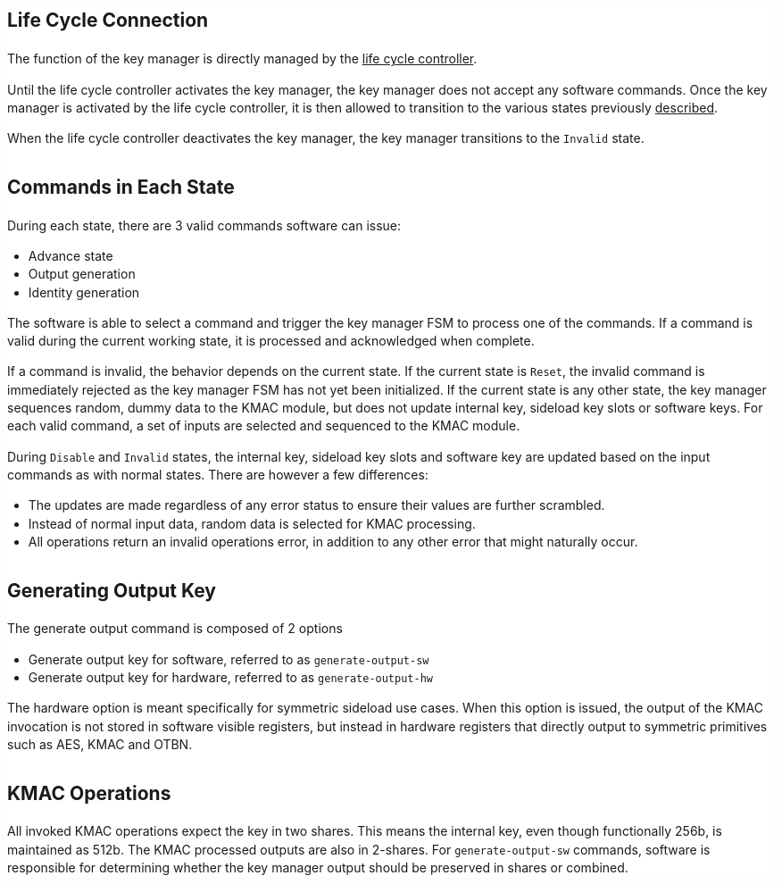 ## Life Cycle Connection
The function of the key manager is directly managed by the [life cycle controller](../../lc_ctrl/README.md#key_manager_en).

Until the life cycle controller activates the key manager, the key manager does not accept any software commands.
Once the key manager is activated by the life cycle controller, it is then allowed to transition to the various states previously [described](#key-manager-states).

When the life cycle controller deactivates the key manager, the key manager transitions to the `Invalid` state.

## Commands in Each State
During each state, there are 3 valid commands software can issue:
*  Advance state
*  Output generation
*  Identity generation

The software is able to select a command and trigger the key manager FSM to process one of the commands.
If a command is valid during the current working state, it is processed and acknowledged when complete.

If a command is invalid, the behavior depends on the current state.
If the current state is `Reset`, the invalid command is immediately rejected as the key manager FSM has not yet been initialized.
If the current state is any other state, the key manager sequences random, dummy data to the KMAC module, but does not update internal key, sideload key slots or software keys.
For each valid command, a set of inputs are selected and sequenced to the KMAC module.

During `Disable` and `Invalid` states, the internal key, sideload key slots and software key are updated based on the input commands as with normal states.
There are however a few differences:
-  The updates are made regardless of any error status to ensure their values are further scrambled.
-  Instead of normal input data, random data is selected for KMAC processing.
-  All operations return an invalid operations error, in addition to any other error that might naturally occur.

## Generating Output Key
The generate output command is composed of 2 options
*  Generate output key for software, referred to as `generate-output-sw`
*  Generate output key for hardware, referred to as `generate-output-hw`

The hardware option is meant specifically for symmetric sideload use cases.
When this option is issued, the output of the KMAC invocation is not stored in software visible registers, but instead in hardware registers that directly output to symmetric primitives such as AES, KMAC and OTBN.

## KMAC Operations
All invoked KMAC operations expect the key in two shares.
This means the internal key, even though functionally 256b, is maintained as 512b.
The KMAC processed outputs are also in 2-shares.
For `generate-output-sw` commands, software is responsible for determining whether the key manager output should be preserved in shares or combined.
